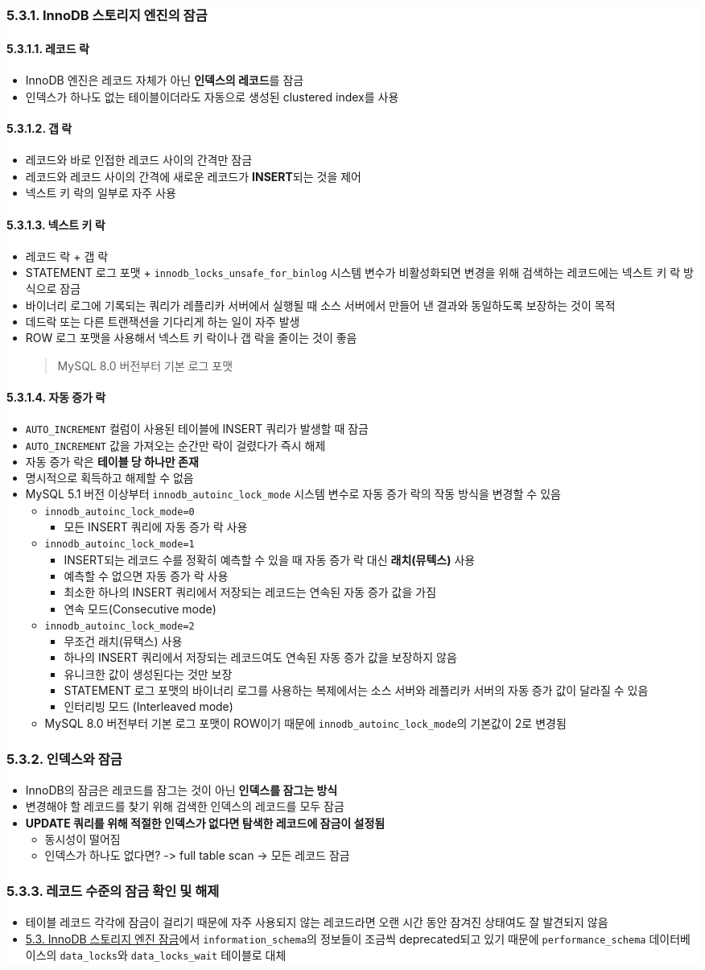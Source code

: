 ### 5.3.1. InnoDB 스토리지 엔진의 잠금

#### 5.3.1.1. 레코드 락
- InnoDB 엔진은 레코드 자체가 아닌 **인덱스의 레코드**를 잠금
- 인덱스가 하나도 없는 테이블이더라도 자동으로 생성된 clustered index를 사용

#### 5.3.1.2. 갭 락
- 레코드와 바로 인접한 레코드 사이의 간격만 잠금
- 레코드와 레코드 사이의 간격에 새로운 레코드가 **INSERT**되는 것을 제어
- 넥스트 키 락의 일부로 자주 사용

#### 5.3.1.3. 넥스트 키 락
- 레코드 락 + 갭 락
- STATEMENT 로그 포맷 + `innodb_locks_unsafe_for_binlog` 시스템 변수가 비활성화되면 변경을 위해 검색하는 레코드에는 넥스트 키 락 방식으로 잠금
- 바이너리 로그에 기록되는 쿼리가 레플리카 서버에서 실행될 때 소스 서버에서 만들어 낸 결과와 동일하도록 보장하는 것이 목적
- 데드락 또는 다른 트랜잭션을 기다리게 하는 일이 자주 발생
- ROW 로그 포맷을 사용해서 넥스트 키 락이나 갭 락을 줄이는 것이 좋음
    > MySQL 8.0 버전부터 기본 로그 포맷

#### 5.3.1.4. 자동 증가 락
- `AUTO_INCREMENT` 컬럼이 사용된 테이블에 INSERT 쿼리가 발생할 때 잠금
- `AUTO_INCREMENT` 값을 가져오는 순간만 락이 걸렸다가 즉시 해제
- 자동 증가 락은 **테이블 당 하나만 존재**
- 명시적으로 획득하고 해제할 수 없음
- MySQL 5.1 버전 이상부터 `innodb_autoinc_lock_mode` 시스템 변수로 자동 증가 락의 작동 방식을 변경할 수 있음
    - `innodb_autoinc_lock_mode=0`
        - 모든 INSERT 쿼리에 자동 증가 락 사용
    - `innodb_autoinc_lock_mode=1`
        - INSERT되는 레코드 수를 정확히 예측할 수 있을 때 자동 증가 락 대신 **래치(뮤텍스)** 사용
        - 예측할 수 없으면 자동 증가 락 사용
        - 최소한 하나의 INSERT 쿼리에서 저장되는 레코드는 연속된 자동 증가 값을 가짐
        - 연속 모드(Consecutive mode)
    - `innodb_autoinc_lock_mode=2`
        - 무조건 래치(뮤택스) 사용
        - 하나의 INSERT 쿼리에서 저장되는 레코드여도 연속된 자동 증가 값을 보장하지 않음
        - 유니크한 값이 생성된다는 것만 보장
        - STATEMENT 로그 포맷의 바이너리 로그를 사용하는 복제에서는 소스 서버와 레플리카 서버의 자동 증가 값이 달라질 수 있음
        - 인터리빙 모드 (Interleaved mode)
    - MySQL 8.0 버전부터 기본 로그 포맷이 ROW이기 때문에 `innodb_autoinc_lock_mode`의 기본값이 2로 변경됨

### 5.3.2. 인덱스와 잠금
- InnoDB의 잠금은 레코드를 잠그는 것이 아닌 **인덱스를 잠그는 방식**
- 변경해야 할 레코드를 찾기 위해 검색한 인덱스의 레코드를 모두 잠금
- **UPDATE 쿼리를 위해 적절한 인덱스가 없다면 탐색한 레코드에 잠금이 설정됨**
    - 동시성이 떨어짐
    - 인덱스가 하나도 없다면? -> full table scan -> 모든 레코드 잠금

### 5.3.3. 레코드 수준의 잠금 확인 및 해제
- 테이블 레코드 각각에 잠금이 걸리기 때문에 자주 사용되지 않는 레코드라면 오랜 시간 동안 잠겨진 상태여도 잘 발견되지 않음
- [5.3. InnoDB 스토리지 엔진 잠금](#53-innodb-스토리지-엔진-잠금)에서 `information_schema`의 정보들이 조금씩 deprecated되고 있기 때문에 `performance_schema` 데이터베이스의 `data_locks`와 `data_locks_wait` 테이블로 대체
